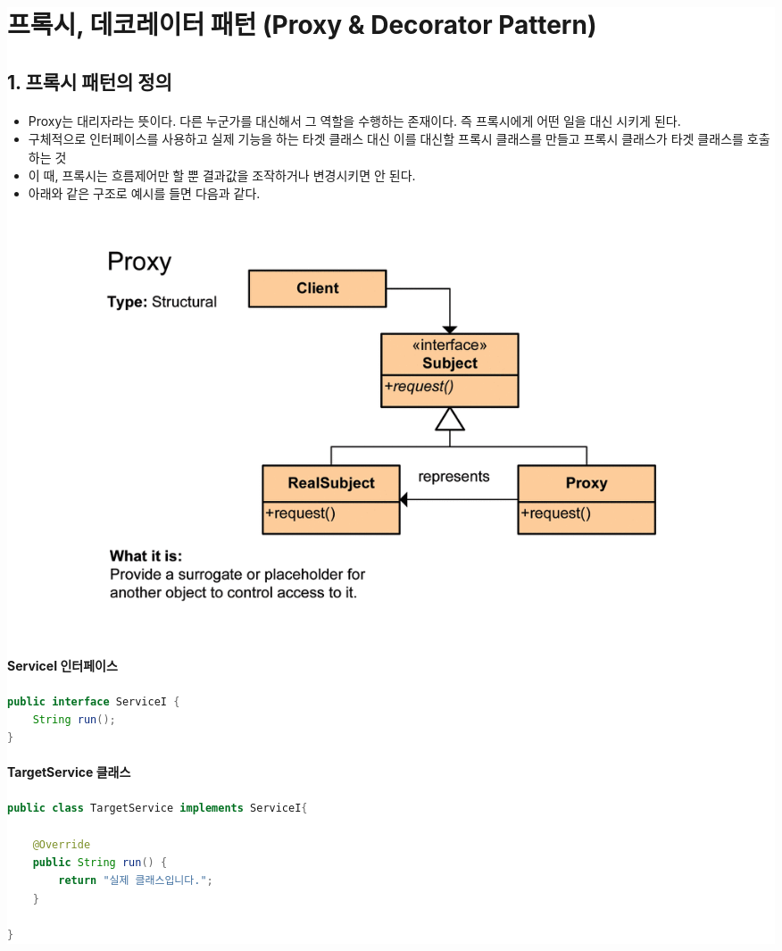 # 프록시, 데코레이터 패턴 (Proxy & Decorator Pattern)

## 1. 프록시 패턴의 정의
- Proxy는 대리자라는 뜻이다. 다른 누군가를 대신해서 그 역할을 수행하는 존재이다. 즉 프록시에게 어떤 일을 대신 시키게 된다.
- 구체적으로 인터페이스를 사용하고 실제 기능을 하는 타겟 클래스 대신 이를 대신할 프록시 클래스를 만들고 프록시 클래스가 타겟 클래스를 호출하는 것
- 이 때, 프록시는 흐름제어만 할 뿐 결과값을 조작하거나 변경시키면 안 된다.
- 아래와 같은 구조로 예시를 들면 다음과 같다.

<p align="center"><img src="../images/proxy_pattern_struct.gif" width="700"></p>

#### ServiceI 인터페이스
```java
public interface ServiceI { 
    String run();
}
```

#### TargetService 클래스
```java
public class TargetService implements ServiceI{
 
    @Override
    public String run() {
        return "실제 클래스입니다.";
    }
     
}
```
